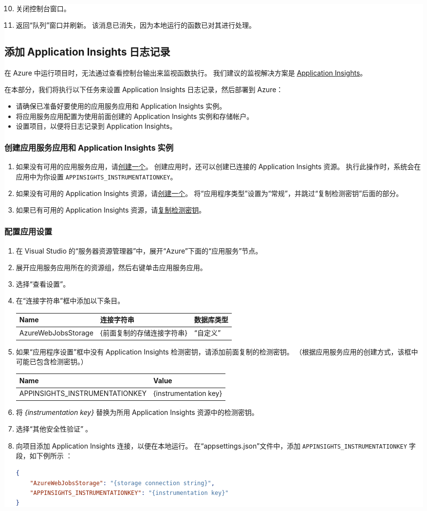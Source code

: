 10. 关闭控制台窗口。 

11. 返回“队列”窗口并刷新。 该消息已消失，因为本地运行的函数已对其进行处理。 

## <a name="add-application-insights-logging"></a>添加 Application Insights 日志记录

在 Azure 中运行项目时，无法通过查看控制台输出来监视函数执行。 我们建议的监视解决方案是 [Application Insights](../azure-monitor/app/app-insights-overview.md)。 

在本部分，我们将执行以下任务来设置 Application Insights 日志记录，然后部署到 Azure：

* 请确保已准备好要使用的应用服务应用和 Application Insights 实例。
* 将应用服务应用配置为使用前面创建的 Application Insights 实例和存储帐户。
* 设置项目，以便将日志记录到 Application Insights。

### <a name="create-app-service-app-and-application-insights-instance"></a>创建应用服务应用和 Application Insights 实例

1. 如果没有可用的应用服务应用，请[创建一个](app-service-web-get-started-dotnet-framework.md)。 创建应用时，还可以创建已连接的 Application Insights 资源。 执行此操作时，系统会在应用中为你设置 `APPINSIGHTS_INSTRUMENTATIONKEY`。

1. 如果没有可用的 Application Insights 资源，请[创建一个](../azure-monitor/app/create-new-resource.md )。 将“应用程序类型”设置为“常规”，并跳过“复制检测密钥”后面的部分。   

1. 如果已有可用的 Application Insights 资源，请[复制检测密钥](../azure-monitor/app/create-new-resource.md#copy-the-instrumentation-key)。

### <a name="configure-app-settings"></a>配置应用设置 

1. 在 Visual Studio 的“服务器资源管理器”中，展开“Azure”下面的“应用服务”节点。   

1. 展开应用服务应用所在的资源组，然后右键单击应用服务应用。

1. 选择“查看设置”。 

1. 在“连接字符串”框中添加以下条目。 

   |Name  |连接字符串  |数据库类型|
   |---------|---------|------|
   |AzureWebJobsStorage | {前面复制的存储连接字符串}|“自定义”|

1. 如果“应用程序设置”框中没有 Application Insights 检测密钥，请添加前面复制的检测密钥。  （根据应用服务应用的创建方式，该框中可能已包含检测密钥。）

   |Name  |Value  |
   |---------|---------|
   |APPINSIGHTS_INSTRUMENTATIONKEY | {instrumentation key} |

1. 将 *{instrumentation key}* 替换为所用 Application Insights 资源中的检测密钥。

1. 选择“其他安全性验证”  。

1. 向项目添加 Application Insights 连接，以便在本地运行。 在“appsettings.json”文件中，添加 `APPINSIGHTS_INSTRUMENTATIONKEY` 字段，如下例所示  ：

    ```json
    {
        "AzureWebJobsStorage": "{storage connection string}",
        "APPINSIGHTS_INSTRUMENTATIONKEY": "{instrumentation key}"
    }
    ```
